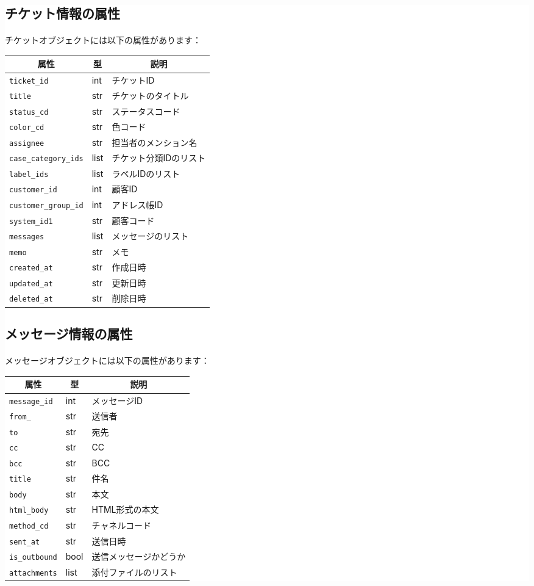 ## チケット情報の属性

チケットオブジェクトには以下の属性があります：

| 属性 | 型 | 説明 |
|------|------|-----------|
| `ticket_id` | int | チケットID |
| `title` | str | チケットのタイトル |
| `status_cd` | str | ステータスコード |
| `color_cd` | str | 色コード |
| `assignee` | str | 担当者のメンション名 |
| `case_category_ids` | list | チケット分類IDのリスト |
| `label_ids` | list | ラベルIDのリスト |
| `customer_id` | int | 顧客ID |
| `customer_group_id` | int | アドレス帳ID |
| `system_id1` | str | 顧客コード |
| `messages` | list | メッセージのリスト |
| `memo` | str | メモ |
| `created_at` | str | 作成日時 |
| `updated_at` | str | 更新日時 |
| `deleted_at` | str | 削除日時 |

## メッセージ情報の属性

メッセージオブジェクトには以下の属性があります：

| 属性 | 型 | 説明 |
|------|------|-----------|
| `message_id` | int | メッセージID |
| `from_` | str | 送信者 |
| `to` | str | 宛先 |
| `cc` | str | CC |
| `bcc` | str | BCC |
| `title` | str | 件名 |
| `body` | str | 本文 |
| `html_body` | str | HTML形式の本文 |
| `method_cd` | str | チャネルコード |
| `sent_at` | str | 送信日時 |
| `is_outbound` | bool | 送信メッセージかどうか |
| `attachments` | list | 添付ファイルのリスト |
